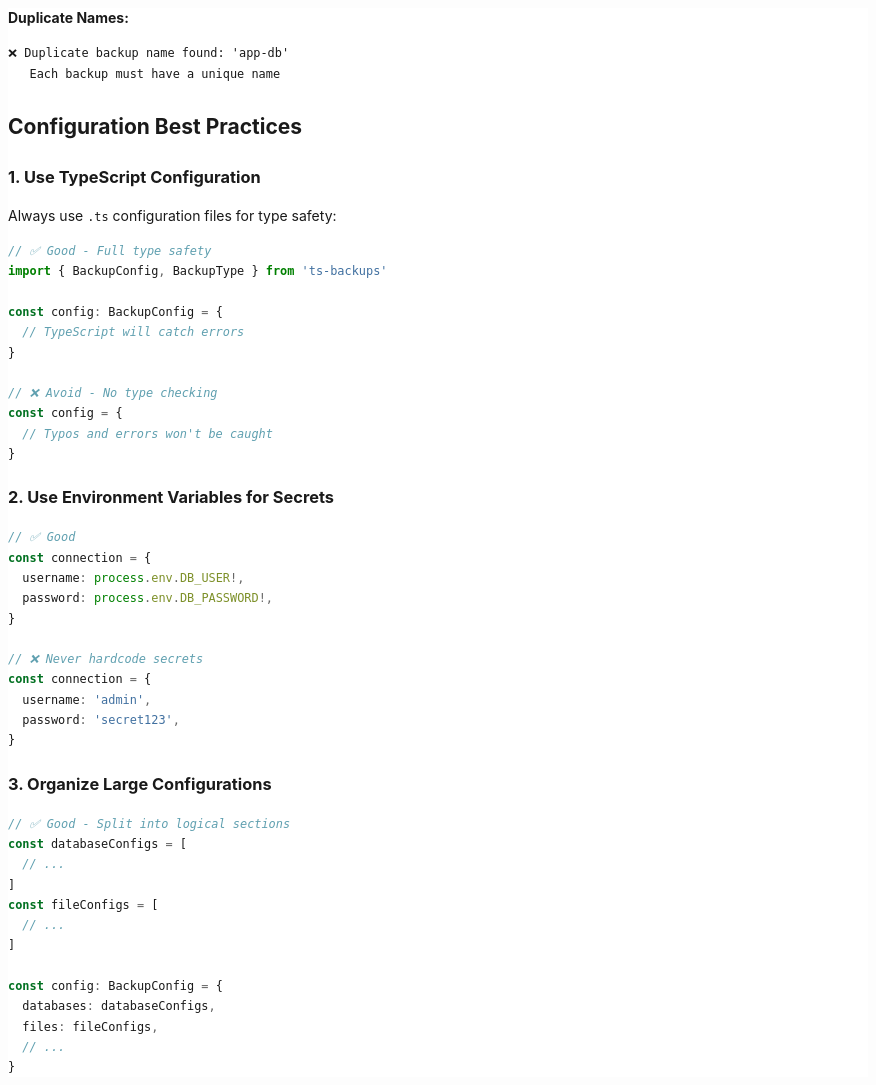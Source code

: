 **Duplicate Names:**
```
❌ Duplicate backup name found: 'app-db'
   Each backup must have a unique name
```

## Configuration Best Practices

### 1. Use TypeScript Configuration

Always use `.ts` configuration files for type safety:

```ts
// ✅ Good - Full type safety
import { BackupConfig, BackupType } from 'ts-backups'

const config: BackupConfig = {
  // TypeScript will catch errors
}

// ❌ Avoid - No type checking
const config = {
  // Typos and errors won't be caught
}
```

### 2. Use Environment Variables for Secrets

```ts
// ✅ Good
const connection = {
  username: process.env.DB_USER!,
  password: process.env.DB_PASSWORD!,
}

// ❌ Never hardcode secrets
const connection = {
  username: 'admin',
  password: 'secret123',
}
```

### 3. Organize Large Configurations

```ts
// ✅ Good - Split into logical sections
const databaseConfigs = [
  // ...
]
const fileConfigs = [
  // ...
]

const config: BackupConfig = {
  databases: databaseConfigs,
  files: fileConfigs,
  // ...
}
```
